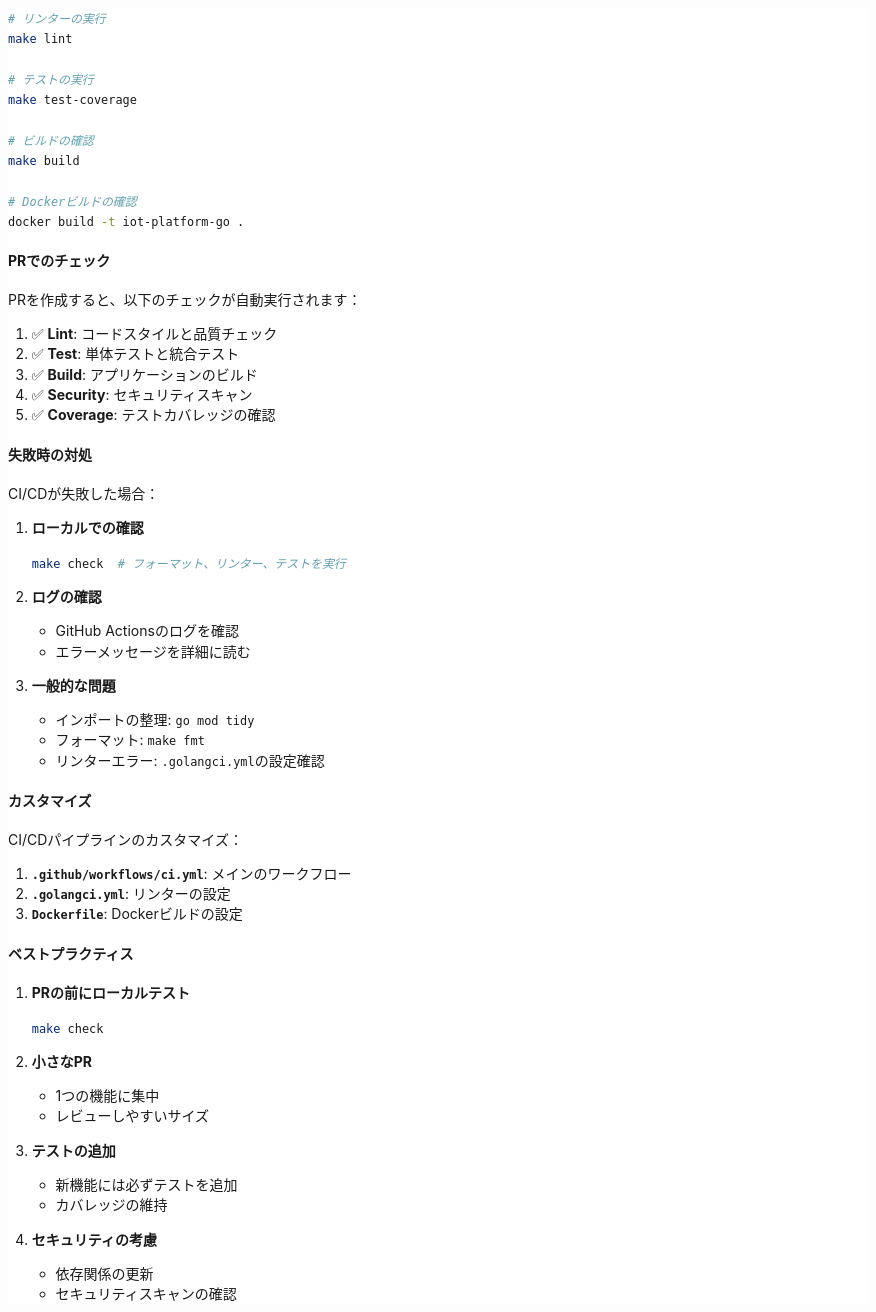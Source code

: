 ```bash
# リンターの実行
make lint

# テストの実行
make test-coverage

# ビルドの確認
make build

# Dockerビルドの確認
docker build -t iot-platform-go .
```

#### PRでのチェック

PRを作成すると、以下のチェックが自動実行されます：

1. ✅ **Lint**: コードスタイルと品質チェック
2. ✅ **Test**: 単体テストと統合テスト
3. ✅ **Build**: アプリケーションのビルド
4. ✅ **Security**: セキュリティスキャン
5. ✅ **Coverage**: テストカバレッジの確認

#### 失敗時の対処

CI/CDが失敗した場合：

1. **ローカルでの確認**
   ```bash
   make check  # フォーマット、リンター、テストを実行
   ```

2. **ログの確認**
   - GitHub Actionsのログを確認
   - エラーメッセージを詳細に読む

3. **一般的な問題**
   - インポートの整理: `go mod tidy`
   - フォーマット: `make fmt`
   - リンターエラー: `.golangci.yml`の設定確認

#### カスタマイズ

CI/CDパイプラインのカスタマイズ：

1. **`.github/workflows/ci.yml`**: メインのワークフロー
2. **`.golangci.yml`**: リンターの設定
3. **`Dockerfile`**: Dockerビルドの設定

#### ベストプラクティス

1. **PRの前にローカルテスト**
   ```bash
   make check
   ```

2. **小さなPR**
   - 1つの機能に集中
   - レビューしやすいサイズ

3. **テストの追加**
   - 新機能には必ずテストを追加
   - カバレッジの維持

4. **セキュリティの考慮**
   - 依存関係の更新
   - セキュリティスキャンの確認 